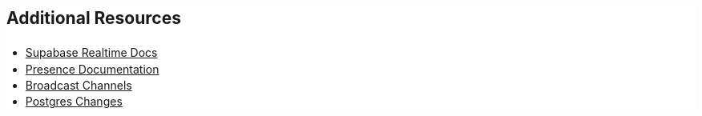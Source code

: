 ## Additional Resources

- [Supabase Realtime Docs](https://supabase.com/docs/guides/realtime)
- [Presence Documentation](https://supabase.com/docs/guides/realtime/presence)
- [Broadcast Channels](https://supabase.com/docs/guides/realtime/broadcast)
- [Postgres Changes](https://supabase.com/docs/guides/realtime/postgres-changes)
